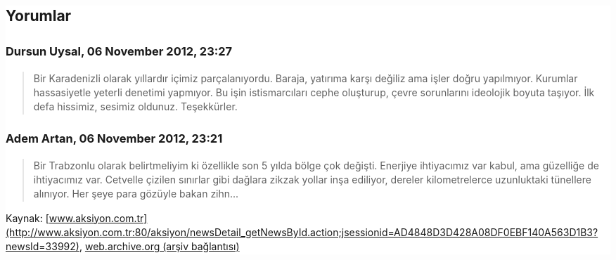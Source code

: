 
## Yorumlar

### Dursun Uysal, 06 November 2012, 23:27
> Bir Karadenizli olarak yıllardır içimiz parçalanıyordu. Baraja, yatırıma karşı değiliz ama işler doğru yapılmıyor. Kurumlar hassasiyetle yeterli denetimi yapmıyor. Bu işin istismarcıları cephe oluşturup, çevre sorunlarını ideolojik boyuta taşıyor. İlk defa hissimiz, sesimiz oldunuz. Teşekkürler.

### Adem Artan, 06 November 2012, 23:21
> Bir Trabzonlu olarak belirtmeliyim ki özellikle son 5 yılda bölge çok değişti. Enerjiye ihtiyacımız var kabul, ama güzelliğe de ihtiyacımız var. Cetvelle çizilen sınırlar gibi dağlara zikzak yollar inşa ediliyor, dereler kilometrelerce uzunluktaki tünellere alınıyor. Her şeye para gözüyle bakan zihn...

Kaynak: [www.aksiyon.com.tr](http://www.aksiyon.com.tr:80/aksiyon/newsDetail_getNewsById.action;jsessionid=AD4848D3D428A08DF0EBF140A563D1B3?newsId=33992), [web.archive.org (arşiv bağlantısı)](http://web.archive.org/web/20141118103212/http://www.aksiyon.com.tr:80/aksiyon/newsDetail_getNewsById.action;jsessionid=AD4848D3D428A08DF0EBF140A563D1B3?newsId=33992)
